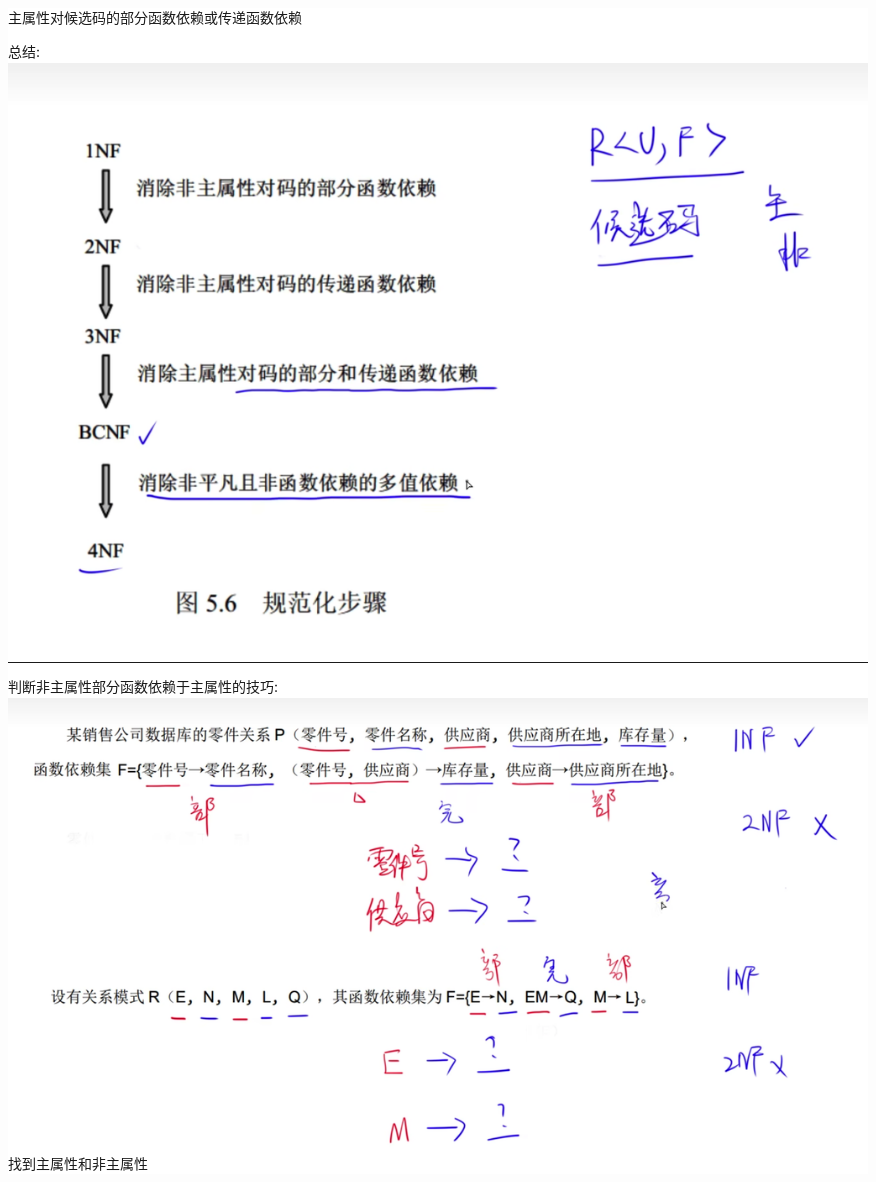 主属性对候选码的部分函数依赖或传递函数依赖

总结:
![](../pic/2023-05-13-10-29-55.png)


---

判断非主属性部分函数依赖于主属性的技巧:
![](../pic/2023-05-13-10-42-49.png)
找到主属性和非主属性
